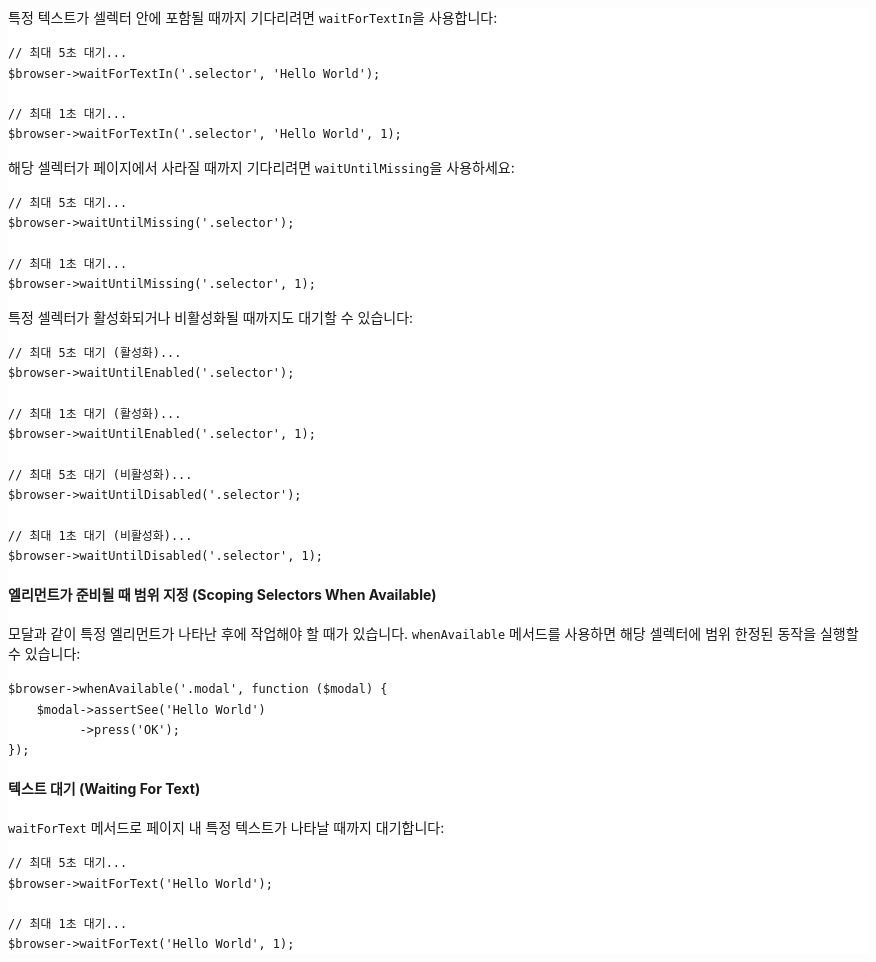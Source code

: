 특정 텍스트가 셀렉터 안에 포함될 때까지 기다리려면 `waitForTextIn`을 사용합니다:

```
// 최대 5초 대기...
$browser->waitForTextIn('.selector', 'Hello World');

// 최대 1초 대기...
$browser->waitForTextIn('.selector', 'Hello World', 1);
```

해당 셀렉터가 페이지에서 사라질 때까지 기다리려면 `waitUntilMissing`을 사용하세요:

```
// 최대 5초 대기...
$browser->waitUntilMissing('.selector');

// 최대 1초 대기...
$browser->waitUntilMissing('.selector', 1);
```

특정 셀렉터가 활성화되거나 비활성화될 때까지도 대기할 수 있습니다:

```
// 최대 5초 대기 (활성화)...
$browser->waitUntilEnabled('.selector');

// 최대 1초 대기 (활성화)...
$browser->waitUntilEnabled('.selector', 1);

// 최대 5초 대기 (비활성화)...
$browser->waitUntilDisabled('.selector');

// 최대 1초 대기 (비활성화)...
$browser->waitUntilDisabled('.selector', 1);
```

<a name="scoping-selectors-when-available"></a>
#### 엘리먼트가 준비될 때 범위 지정 (Scoping Selectors When Available)

모달과 같이 특정 엘리먼트가 나타난 후에 작업해야 할 때가 있습니다. `whenAvailable` 메서드를 사용하면 해당 셀렉터에 범위 한정된 동작을 실행할 수 있습니다:

```
$browser->whenAvailable('.modal', function ($modal) {
    $modal->assertSee('Hello World')
          ->press('OK');
});
```

<a name="waiting-for-text"></a>
#### 텍스트 대기 (Waiting For Text)

`waitForText` 메서드로 페이지 내 특정 텍스트가 나타날 때까지 대기합니다:

```
// 최대 5초 대기...
$browser->waitForText('Hello World');

// 최대 1초 대기...
$browser->waitForText('Hello World', 1);
```
